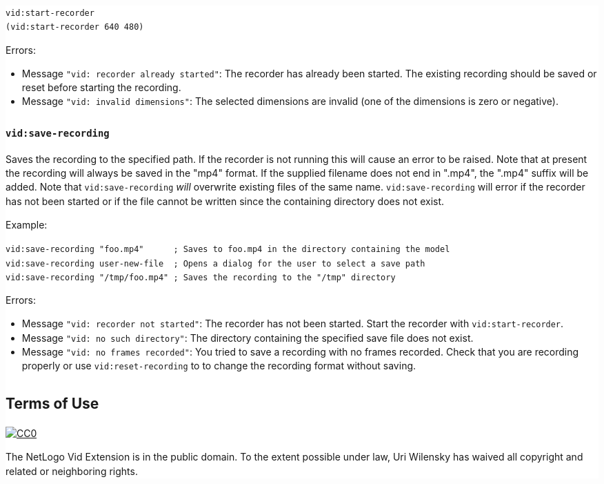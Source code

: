 ```NetLogo
vid:start-recorder
(vid:start-recorder 640 480)
```

Errors:

* Message `"vid: recorder already started"`: The recorder has already been started. The existing recording should be saved or reset before starting the recording.
* Message `"vid: invalid dimensions"`: The selected dimensions are invalid (one of the dimensions is zero or negative).



### `vid:save-recording`


Saves the recording to the specified path.
If the recorder is not running this will cause an error to be raised.
Note that at present the recording will always be saved in the "mp4" format.
If the supplied filename does not end in ".mp4", the ".mp4" suffix will be added.
Note that `vid:save-recording` *will* overwrite existing files of the same name.
`vid:save-recording` will error if the recorder has not been started or if the file cannot be written since the containing directory does not exist.

Example:

```NetLogo
vid:save-recording "foo.mp4"      ; Saves to foo.mp4 in the directory containing the model
vid:save-recording user-new-file  ; Opens a dialog for the user to select a save path
vid:save-recording "/tmp/foo.mp4" ; Saves the recording to the "/tmp" directory
```

Errors:

* Message `"vid: recorder not started"`: The recorder has not been started. Start the recorder with `vid:start-recorder`.
* Message `"vid: no such directory"`: The directory containing the specified save file does not exist.
* Message `"vid: no frames recorded"`: You tried to save a recording with no frames recorded. Check that you are recording properly or use `vid:reset-recording` to to change the recording format without saving.



## Terms of Use

[![CC0](http://i.creativecommons.org/p/zero/1.0/88x31.png)](http://creativecommons.org/publicdomain/zero/1.0/)

The NetLogo Vid Extension is in the public domain.  To the extent possible under law, Uri Wilensky has waived all copyright and related or neighboring rights.


